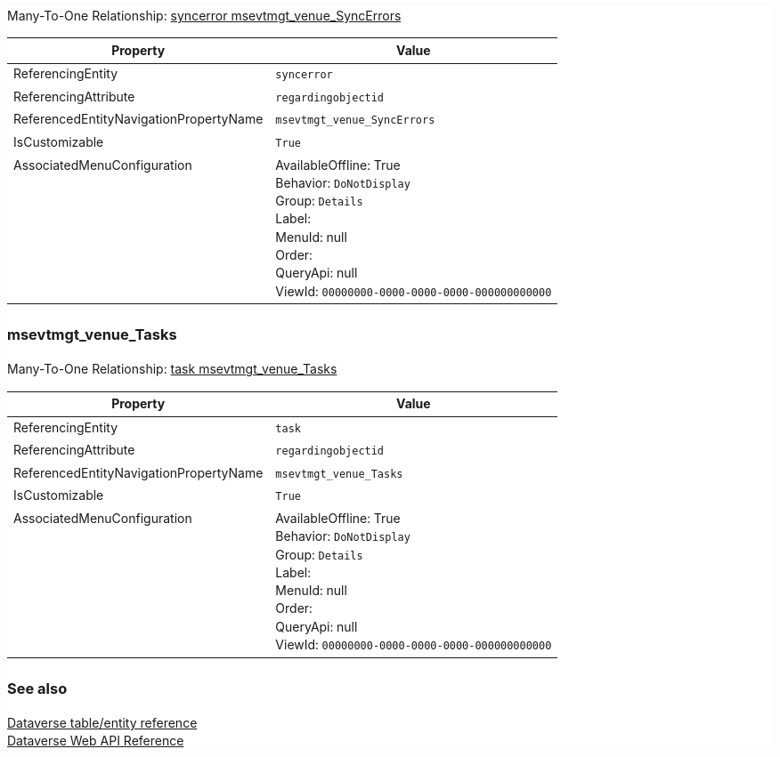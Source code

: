 Many-To-One Relationship: [syncerror msevtmgt_venue_SyncErrors](syncerror.md#BKMK_msevtmgt_venue_SyncErrors)

|Property|Value|
|---|---|
|ReferencingEntity|`syncerror`|
|ReferencingAttribute|`regardingobjectid`|
|ReferencedEntityNavigationPropertyName|`msevtmgt_venue_SyncErrors`|
|IsCustomizable|`True`|
|AssociatedMenuConfiguration|AvailableOffline: True<br />Behavior: `DoNotDisplay`<br />Group: `Details`<br />Label: <br />MenuId: null<br />Order: <br />QueryApi: null<br />ViewId: `00000000-0000-0000-0000-000000000000`|

### <a name="BKMK_msevtmgt_venue_Tasks"></a> msevtmgt_venue_Tasks

Many-To-One Relationship: [task msevtmgt_venue_Tasks](task.md#BKMK_msevtmgt_venue_Tasks)

|Property|Value|
|---|---|
|ReferencingEntity|`task`|
|ReferencingAttribute|`regardingobjectid`|
|ReferencedEntityNavigationPropertyName|`msevtmgt_venue_Tasks`|
|IsCustomizable|`True`|
|AssociatedMenuConfiguration|AvailableOffline: True<br />Behavior: `DoNotDisplay`<br />Group: `Details`<br />Label: <br />MenuId: null<br />Order: <br />QueryApi: null<br />ViewId: `00000000-0000-0000-0000-000000000000`|



### See also

[Dataverse table/entity reference](../about-entity-reference.md)  
[Dataverse Web API Reference](/power-apps/developer/data-platform/webapi/reference/about)   

